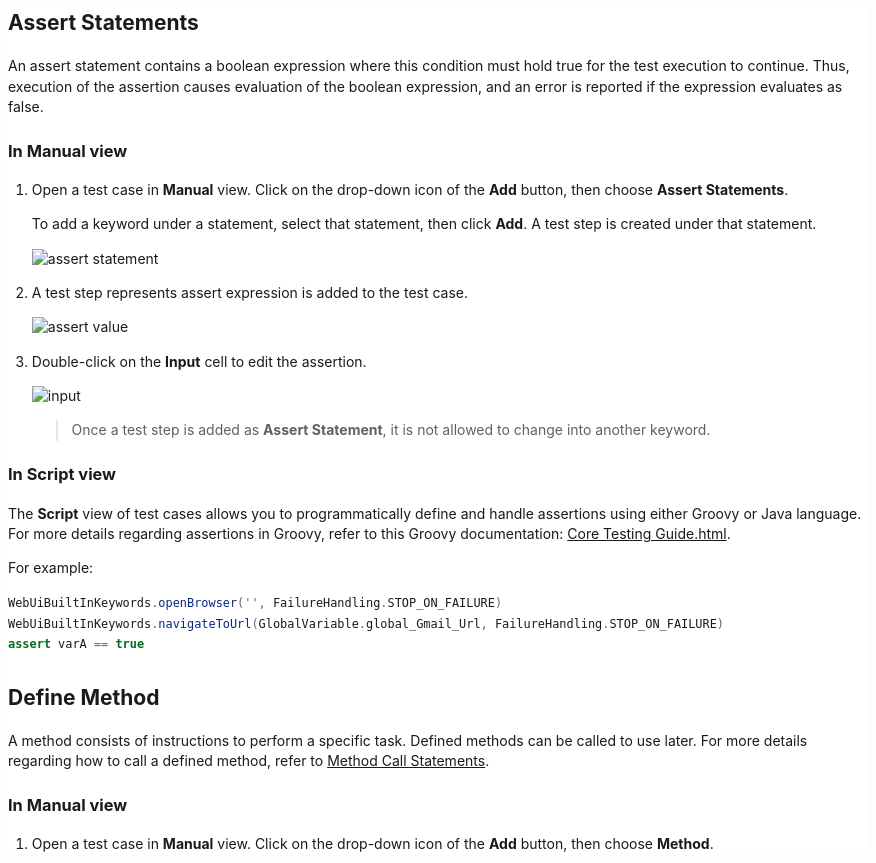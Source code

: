 ## Assert Statements

An assert statement contains a boolean expression where this condition must hold true for the test execution to continue. Thus, execution of the assertion causes evaluation of the boolean expression, and an error is reported if the expression evaluates as false.

### In Manual view

1. Open a test case in **Manual** view. Click on the drop-down icon of the **Add** button, then choose **Assert Statements**.

    To add a keyword under a statement, select that statement, then click **Add**. A test step is created under that statement.

    <img src="https://github.com/katalon-studio/docs-images/raw/master/katalon-studio/docs/statements/assert-statement.png" alt="assert statement" width="50%">  

2. A test step represents assert expression is added to the test case.  

    <img src="https://github.com/katalon-studio/docs-images/raw/master/katalon-studio/docs/assert-statements/image2017-2-10-143A353A6.png" alt="assert value" width=100%> 
      
3. Double-click on the **Input** cell to edit the assertion.  

    <img src="https://github.com/katalon-studio/docs-images/raw/master/katalon-studio/docs/statements/condition-input.png" alt="input" width="80%">
    
    > Once a test step is added as **Assert Statement**, it is not allowed to change into another keyword.

### In Script view

The **Script** view of test cases allows you to programmatically define and handle assertions using either Groovy or Java language. For more details regarding assertions in Groovy, refer to this Groovy documentation: [Core Testing Guide.html](http://docs.groovy-lang.org/docs/latest/html/documentation/core-testing-guide.html).

For example:

``` groovy
WebUiBuiltInKeywords.openBrowser('', FailureHandling.STOP_ON_FAILURE)
WebUiBuiltInKeywords.navigateToUrl(GlobalVariable.global_Gmail_Url, FailureHandling.STOP_ON_FAILURE)
assert varA == true
```

## Define Method

A method consists of instructions to perform a specific task. Defined methods can be called to use later. For more details regarding how to call a defined method, refer to [Method Call Statements](/display/KD/Method+Call+Statements).

### In Manual view

1. Open a test case in **Manual** view. Click on the drop-down icon of the **Add** button, then choose **Method**.
